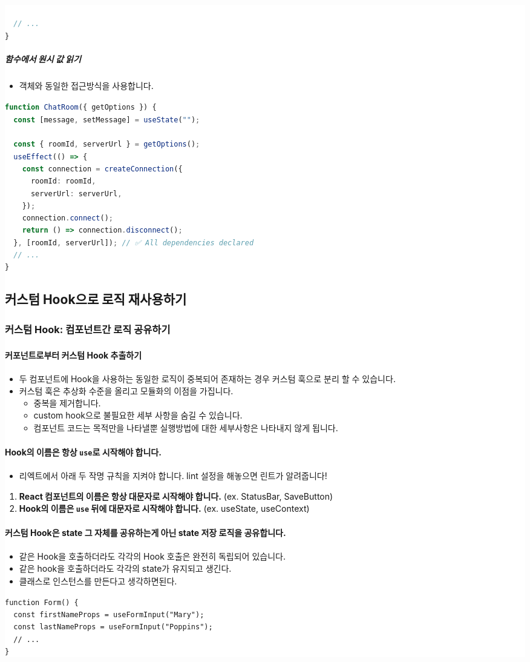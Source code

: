 ```ts

  // ...
}
```

##### 함수에서 원시 값 읽기

- 객체와 동일한 접근방식을 사용합니다.

```ts
function ChatRoom({ getOptions }) {
  const [message, setMessage] = useState("");

  const { roomId, serverUrl } = getOptions();
  useEffect(() => {
    const connection = createConnection({
      roomId: roomId,
      serverUrl: serverUrl,
    });
    connection.connect();
    return () => connection.disconnect();
  }, [roomId, serverUrl]); // ✅ All dependencies declared
  // ...
}
```

## 커스텀 Hook으로 로직 재사용하기

### 커스텀 Hook: 컴포넌트간 로직 공유하기

#### 커포넌트로부터 커스텀 Hook 추출하기

- 두 컴포넌트에 Hook을 사용하는 동일한 로직이 중복되어 존재하는 경우 커스텀 훅으로 분리 할 수 있습니다.
- 커스텀 훅은 추상화 수준을 올리고 모듈화의 이점을 가집니다.
  - 중복을 제거합니다.
  - custom hook으로 불필요한 세부 사항을 숨길 수 있습니다.
  - 컴포넌트 코드는 목적만을 나타낼뿐 실행방법에 대한 세부사항은 나타내지 않게 됩니다.

#### Hook의 이름은 항상 `use`로 시작해야 합니다.

- 리엑트에서 아래 두 작명 규칙을 지켜야 합니다. lint 설정을 해놓으면 린트가 알려줍니다!

1. **React 컴포넌트의 이름은 항상 대문자로 시작해야 합니다.** (ex. StatusBar, SaveButton)
2. **Hook의 이름은 `use` 뒤에 대문자로 시작해야 합니다.** (ex. useState, useContext)

#### 커스텀 Hook은 state 그 자체를 공유하는게 아닌 state 저장 로직을 공유합니다.

- 같은 Hook을 호출하더라도 각각의 Hook 호출은 완전히 독립되어 있습니다.
- 같은 hook을 호출하더라도 각각의 state가 유지되고 생긴다.
- 클래스로 인스턴스를 만든다고 생각하면된다.

```tsx
function Form() {
  const firstNameProps = useFormInput("Mary");
  const lastNameProps = useFormInput("Poppins");
  // ...
}
```
